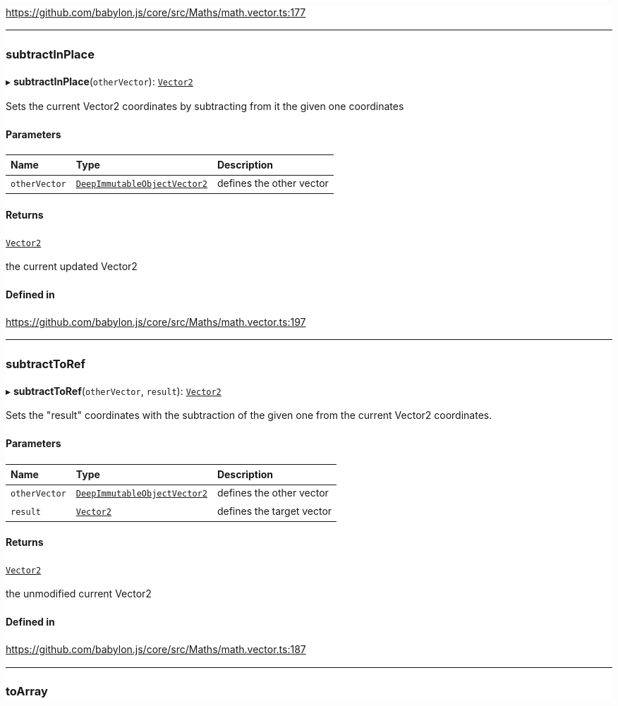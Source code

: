 https://github.com/babylon.js/core/src/Maths/math.vector.ts:177

___

### subtractInPlace

▸ **subtractInPlace**(`otherVector`): [`Vector2`](Vector2.md)

Sets the current Vector2 coordinates by subtracting from it the given one coordinates

#### Parameters

| Name | Type | Description |
| :------ | :------ | :------ |
| `otherVector` | [`DeepImmutableObject`](../modules.md#deepimmutableobject)[`Vector2`](Vector2.md) | defines the other vector |

#### Returns

[`Vector2`](Vector2.md)

the current updated Vector2

#### Defined in

https://github.com/babylon.js/core/src/Maths/math.vector.ts:197

___

### subtractToRef

▸ **subtractToRef**(`otherVector`, `result`): [`Vector2`](Vector2.md)

Sets the "result" coordinates with the subtraction of the given one from the current Vector2 coordinates.

#### Parameters

| Name | Type | Description |
| :------ | :------ | :------ |
| `otherVector` | [`DeepImmutableObject`](../modules.md#deepimmutableobject)[`Vector2`](Vector2.md) | defines the other vector |
| `result` | [`Vector2`](Vector2.md) | defines the target vector |

#### Returns

[`Vector2`](Vector2.md)

the unmodified current Vector2

#### Defined in

https://github.com/babylon.js/core/src/Maths/math.vector.ts:187

___

### toArray
